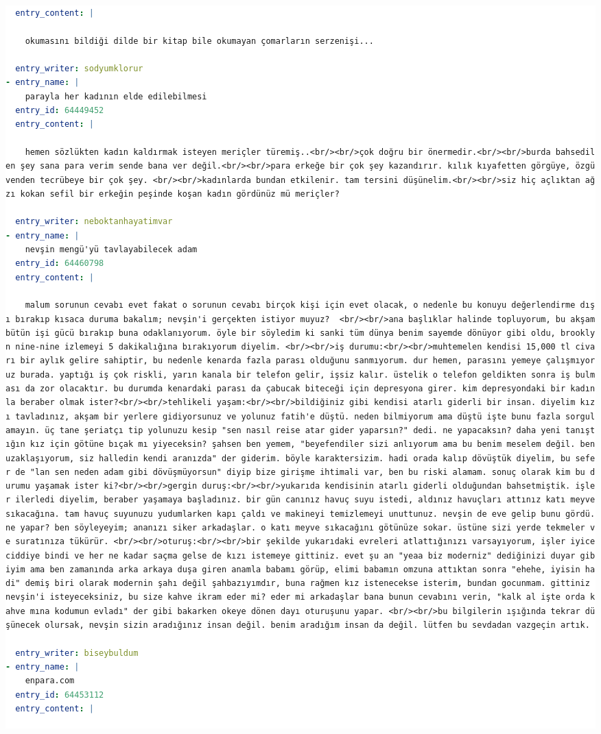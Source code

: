 ```yaml
  entry_content: |
    
    okumasını bildiği dilde bir kitap bile okumayan çomarların serzenişi...
    
  entry_writer: sodyumklorur
- entry_name: |
    parayla her kadının elde edilebilmesi
  entry_id: 64449452
  entry_content: |
    
    hemen sözlükten kadın kaldırmak isteyen meriçler türemiş..<br/><br/>çok doğru bir önermedir.<br/><br/>burda bahsedilen şey sana para verim sende bana ver değil.<br/><br/>para erkeğe bir çok şey kazandırır. kılık kıyafetten görgüye, özgüvenden tecrübeye bir çok şey. <br/><br/>kadınlarda bundan etkilenir. tam tersini düşünelim.<br/><br/>siz hiç açlıktan ağzı kokan sefil bir erkeğin peşinde koşan kadın gördünüz mü meriçler?
   
  entry_writer: neboktanhayatimvar
- entry_name: |
    nevşin mengü'yü tavlayabilecek adam
  entry_id: 64460798
  entry_content: |
    
    malum sorunun cevabı evet fakat o sorunun cevabı birçok kişi için evet olacak, o nedenle bu konuyu değerlendirme dışı bırakıp kısaca duruma bakalım; nevşin'i gerçekten istiyor muyuz?  <br/><br/>ana başlıklar halinde topluyorum, bu akşam bütün işi gücü bırakıp buna odaklanıyorum. öyle bir söyledim ki sanki tüm dünya benim sayemde dönüyor gibi oldu, brooklyn nine-nine izlemeyi 5 dakikalığına bırakıyorum diyelim. <br/><br/>iş durumu:<br/><br/>muhtemelen kendisi 15,000 tl civarı bir aylık gelire sahiptir, bu nedenle kenarda fazla parası olduğunu sanmıyorum. dur hemen, parasını yemeye çalışmıyoruz burada. yaptığı iş çok riskli, yarın kanala bir telefon gelir, işsiz kalır. üstelik o telefon geldikten sonra iş bulması da zor olacaktır. bu durumda kenardaki parası da çabucak biteceği için depresyona girer. kim depresyondaki bir kadınla beraber olmak ister?<br/><br/>tehlikeli yaşam:<br/><br/>bildiğiniz gibi kendisi atarlı giderli bir insan. diyelim kızı tavladınız, akşam bir yerlere gidiyorsunuz ve yolunuz fatih'e düştü. neden bilmiyorum ama düştü işte bunu fazla sorgulamayın. üç tane şeriatçı tip yolunuzu kesip "sen nasıl reise atar gider yaparsın?" dedi. ne yapacaksın? daha yeni tanıştığın kız için götüne bıçak mı yiyeceksin? şahsen ben yemem, "beyefendiler sizi anlıyorum ama bu benim meselem değil. ben uzaklaşıyorum, siz halledin kendi aranızda" der giderim. böyle karaktersizim. hadi orada kalıp dövüştük diyelim, bu sefer de "lan sen neden adam gibi dövüşmüyorsun" diyip bize girişme ihtimali var, ben bu riski alamam. sonuç olarak kim bu durumu yaşamak ister ki?<br/><br/>gergin duruş:<br/><br/>yukarıda kendisinin atarlı giderli olduğundan bahsetmiştik. işler ilerledi diyelim, beraber yaşamaya başladınız. bir gün canınız havuç suyu istedi, aldınız havuçları attınız katı meyve sıkacağına. tam havuç suyunuzu yudumlarken kapı çaldı ve makineyi temizlemeyi unuttunuz. nevşin de eve gelip bunu gördü. ne yapar? ben söyleyeyim; ananızı siker arkadaşlar. o katı meyve sıkacağını götünüze sokar. üstüne sizi yerde tekmeler ve suratınıza tükürür. <br/><br/>oturuş:<br/><br/>bir şekilde yukarıdaki evreleri atlattığınızı varsayıyorum, işler iyice ciddiye bindi ve her ne kadar saçma gelse de kızı istemeye gittiniz. evet şu an "yeaa biz moderniz" dediğinizi duyar gibiyim ama ben zamanında arka arkaya duşa giren anamla babamı görüp, elimi babamın omzuna attıktan sonra "ehehe, iyisin hadi" demiş biri olarak modernin şahı değil şahbazıyımdır, buna rağmen kız istenecekse isterim, bundan gocunmam. gittiniz nevşin'i isteyeceksiniz, bu size kahve ikram eder mi? eder mi arkadaşlar bana bunun cevabını verin, "kalk al işte orda kahve mına kodumun evladı" der gibi bakarken okeye dönen dayı oturuşunu yapar. <br/><br/>bu bilgilerin ışığında tekrar düşünecek olursak, nevşin sizin aradığınız insan değil. benim aradığım insan da değil. lütfen bu sevdadan vazgeçin artık.
   
  entry_writer: biseybuldum
- entry_name: |
    enpara.com
  entry_id: 64453112
  entry_content: |
    
```